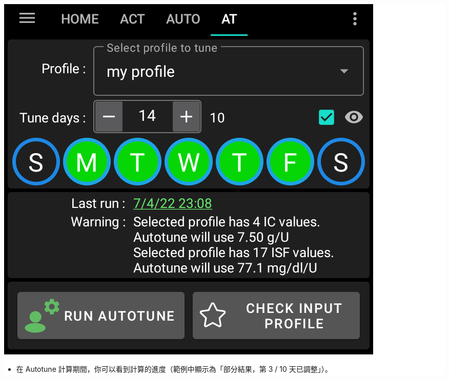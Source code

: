 ![Autotune 預設畫面](../images/Autotune/Autotune_14b.png)

- 在 Autotune 計算期間，你可以看到計算的進度（範例中顯示為「部分結果，第 3 / 10 天已調整」）。
